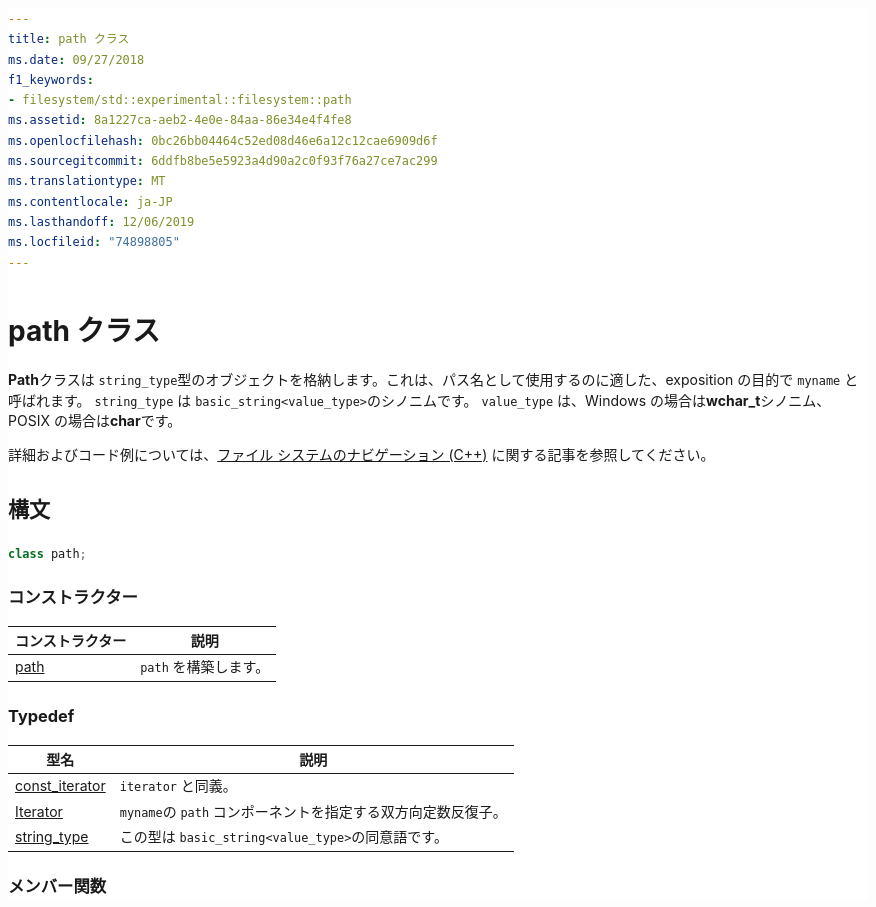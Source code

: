 ```yaml
---
title: path クラス
ms.date: 09/27/2018
f1_keywords:
- filesystem/std::experimental::filesystem::path
ms.assetid: 8a1227ca-aeb2-4e0e-84aa-86e34e4f4fe8
ms.openlocfilehash: 0bc26bb04464c52ed08d46e6a12c12cae6909d6f
ms.sourcegitcommit: 6ddfb8be5e5923a4d90a2c0f93f76a27ce7ac299
ms.translationtype: MT
ms.contentlocale: ja-JP
ms.lasthandoff: 12/06/2019
ms.locfileid: "74898805"
---
```

# <a name="path-class"></a>path クラス

**Path**クラスは `string_type`型のオブジェクトを格納します。これは、パス名として使用するのに適した、exposition の目的で `myname` と呼ばれます。 `string_type` は `basic_string<value_type>`のシノニムです。 `value_type` は、Windows の場合は**wchar_t**シノニム、POSIX の場合は**char**です。

詳細およびコード例については、[ファイル システムのナビゲーション (C++)](../standard-library/file-system-navigation.md) に関する記事を参照してください。

## <a name="syntax"></a>構文

```cpp
class path;
```

### <a name="constructors"></a>コンストラクター

|コンストラクター|説明|
|-|-|
|[path](#path)|`path` を構築します。|

### <a name="typedefs"></a>Typedef

|型名|説明|
|-|-|
|[const_iterator](#const_iterator)|`iterator` と同義。|
|[Iterator](#iterator)|`myname`の `path` コンポーネントを指定する双方向定数反復子。|
|[string_type](#string_type)|この型は `basic_string<value_type>`の同意語です。|

### <a name="member-functions"></a>メンバー関数
